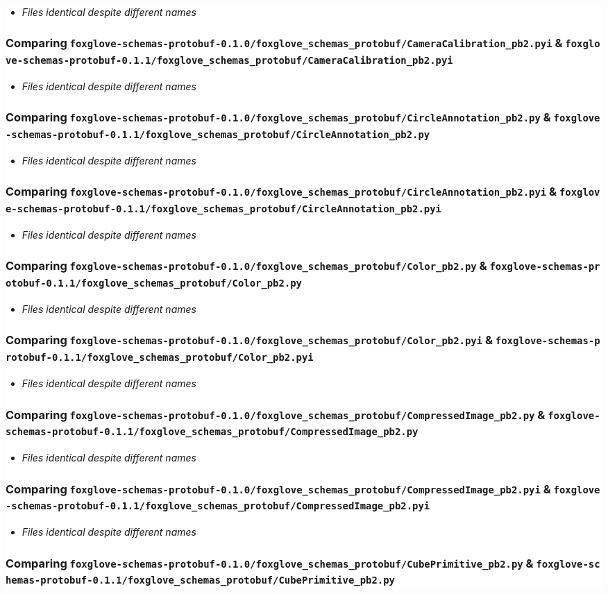  * *Files identical despite different names*

### Comparing `foxglove-schemas-protobuf-0.1.0/foxglove_schemas_protobuf/CameraCalibration_pb2.pyi` & `foxglove-schemas-protobuf-0.1.1/foxglove_schemas_protobuf/CameraCalibration_pb2.pyi`

 * *Files identical despite different names*

### Comparing `foxglove-schemas-protobuf-0.1.0/foxglove_schemas_protobuf/CircleAnnotation_pb2.py` & `foxglove-schemas-protobuf-0.1.1/foxglove_schemas_protobuf/CircleAnnotation_pb2.py`

 * *Files identical despite different names*

### Comparing `foxglove-schemas-protobuf-0.1.0/foxglove_schemas_protobuf/CircleAnnotation_pb2.pyi` & `foxglove-schemas-protobuf-0.1.1/foxglove_schemas_protobuf/CircleAnnotation_pb2.pyi`

 * *Files identical despite different names*

### Comparing `foxglove-schemas-protobuf-0.1.0/foxglove_schemas_protobuf/Color_pb2.py` & `foxglove-schemas-protobuf-0.1.1/foxglove_schemas_protobuf/Color_pb2.py`

 * *Files identical despite different names*

### Comparing `foxglove-schemas-protobuf-0.1.0/foxglove_schemas_protobuf/Color_pb2.pyi` & `foxglove-schemas-protobuf-0.1.1/foxglove_schemas_protobuf/Color_pb2.pyi`

 * *Files identical despite different names*

### Comparing `foxglove-schemas-protobuf-0.1.0/foxglove_schemas_protobuf/CompressedImage_pb2.py` & `foxglove-schemas-protobuf-0.1.1/foxglove_schemas_protobuf/CompressedImage_pb2.py`

 * *Files identical despite different names*

### Comparing `foxglove-schemas-protobuf-0.1.0/foxglove_schemas_protobuf/CompressedImage_pb2.pyi` & `foxglove-schemas-protobuf-0.1.1/foxglove_schemas_protobuf/CompressedImage_pb2.pyi`

 * *Files identical despite different names*

### Comparing `foxglove-schemas-protobuf-0.1.0/foxglove_schemas_protobuf/CubePrimitive_pb2.py` & `foxglove-schemas-protobuf-0.1.1/foxglove_schemas_protobuf/CubePrimitive_pb2.py`

